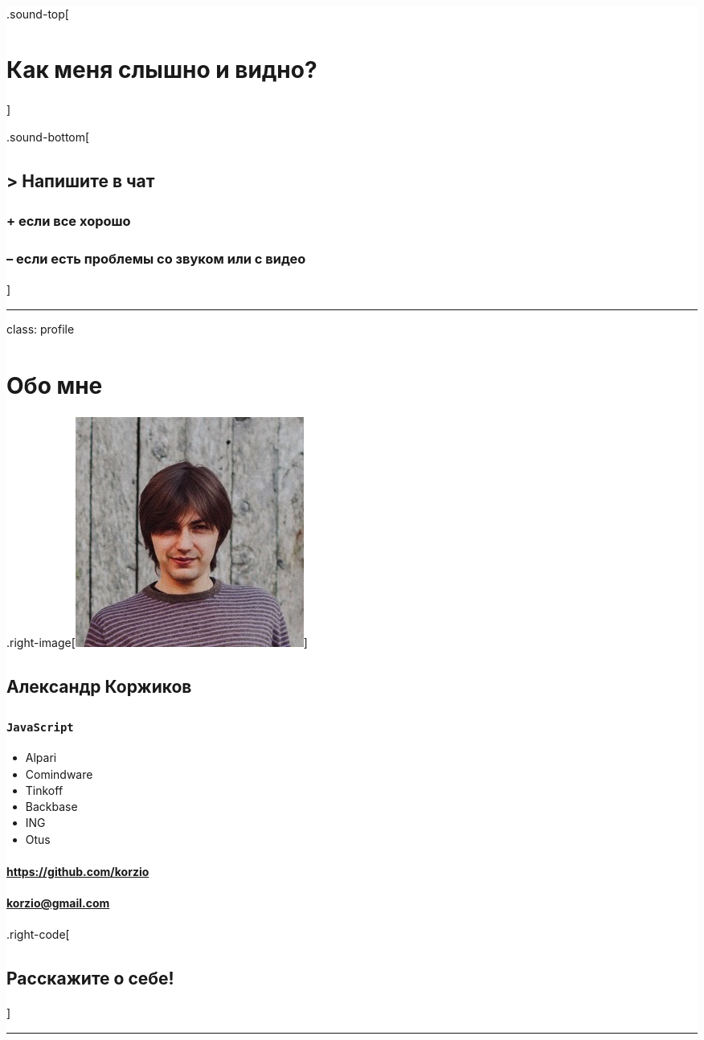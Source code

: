 .sound-top[
  # Как меня слышно и видно?
]

.sound-bottom[
  ## > Напишите в чат
  ### **+** если все хорошо
  ### **–** если есть проблемы cо звуком или с видео
]

---

class: profile

# Обо мне

.right-image[![img](assets/team/alex.jpg)]

## Александр Коржиков
### `JavaScript` 

- Alpari
- Comindware
- Tinkoff
- Backbase
- ING
- Otus

#### https://github.com/korzio 
#### korzio@gmail.com 

.right-code[
## Расскажите о себе!
]

---